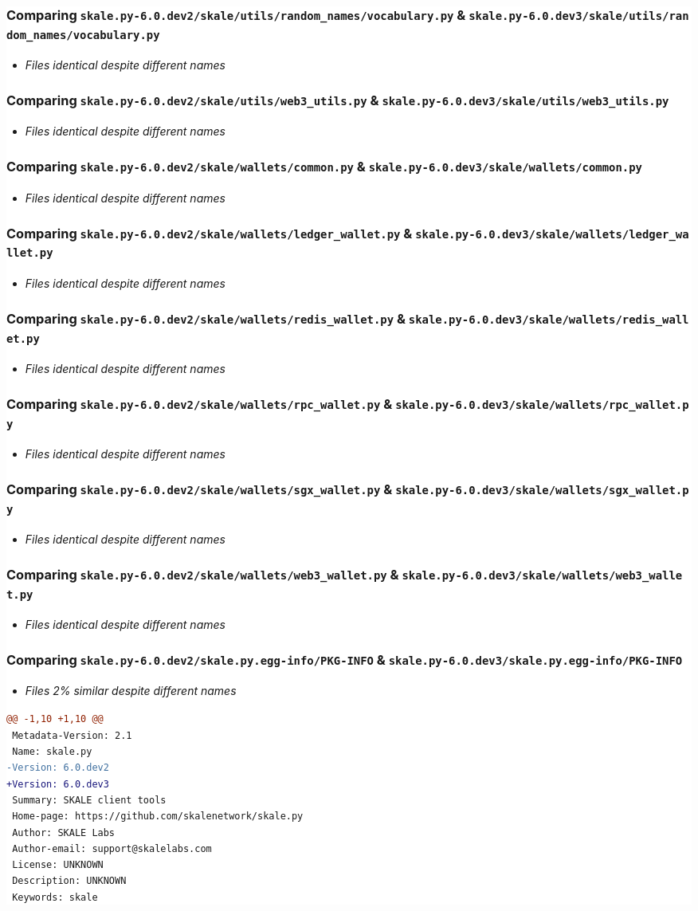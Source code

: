### Comparing `skale.py-6.0.dev2/skale/utils/random_names/vocabulary.py` & `skale.py-6.0.dev3/skale/utils/random_names/vocabulary.py`

 * *Files identical despite different names*

### Comparing `skale.py-6.0.dev2/skale/utils/web3_utils.py` & `skale.py-6.0.dev3/skale/utils/web3_utils.py`

 * *Files identical despite different names*

### Comparing `skale.py-6.0.dev2/skale/wallets/common.py` & `skale.py-6.0.dev3/skale/wallets/common.py`

 * *Files identical despite different names*

### Comparing `skale.py-6.0.dev2/skale/wallets/ledger_wallet.py` & `skale.py-6.0.dev3/skale/wallets/ledger_wallet.py`

 * *Files identical despite different names*

### Comparing `skale.py-6.0.dev2/skale/wallets/redis_wallet.py` & `skale.py-6.0.dev3/skale/wallets/redis_wallet.py`

 * *Files identical despite different names*

### Comparing `skale.py-6.0.dev2/skale/wallets/rpc_wallet.py` & `skale.py-6.0.dev3/skale/wallets/rpc_wallet.py`

 * *Files identical despite different names*

### Comparing `skale.py-6.0.dev2/skale/wallets/sgx_wallet.py` & `skale.py-6.0.dev3/skale/wallets/sgx_wallet.py`

 * *Files identical despite different names*

### Comparing `skale.py-6.0.dev2/skale/wallets/web3_wallet.py` & `skale.py-6.0.dev3/skale/wallets/web3_wallet.py`

 * *Files identical despite different names*

### Comparing `skale.py-6.0.dev2/skale.py.egg-info/PKG-INFO` & `skale.py-6.0.dev3/skale.py.egg-info/PKG-INFO`

 * *Files 2% similar despite different names*

```diff
@@ -1,10 +1,10 @@
 Metadata-Version: 2.1
 Name: skale.py
-Version: 6.0.dev2
+Version: 6.0.dev3
 Summary: SKALE client tools
 Home-page: https://github.com/skalenetwork/skale.py
 Author: SKALE Labs
 Author-email: support@skalelabs.com
 License: UNKNOWN
 Description: UNKNOWN
 Keywords: skale
```

